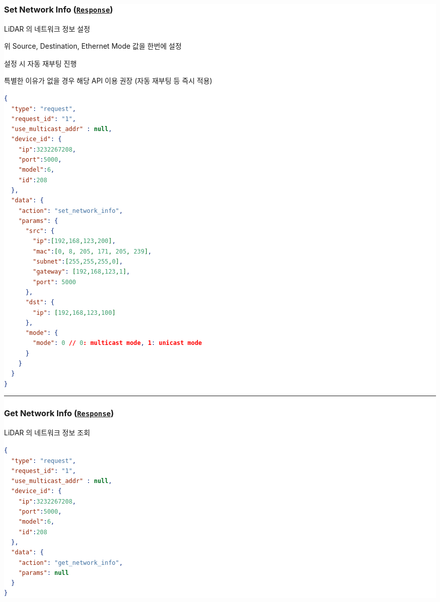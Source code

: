 
### Set Network Info ([`Response`](response.md#default-response))

LiDAR 의 네트워크 정보 설정

위 Source, Destination, Ethernet Mode 값을 한번에 설정

설정 시 자동 재부팅 진행

특별한 이유가 없을 경우 해당 API 이용 권장 (자동 재부팅 등 즉시 적용)

```json
{
  "type": "request",
  "request_id": "1",
  "use_multicast_addr" : null,
  "device_id": {
    "ip":3232267208,
    "port":5000,
    "model":6,
    "id":208
  },
  "data": {
    "action": "set_network_info",
    "params": {
      "src": {
        "ip":[192,168,123,200], 
        "mac":[0, 8, 205, 171, 205, 239], 
        "subnet":[255,255,255,0], 
        "gateway": [192,168,123,1], 
        "port": 5000
      },
      "dst": {
        "ip": [192,168,123,100]
      },
      "mode": {
        "mode": 0 // 0: multicast mode, 1: unicast mode
      }
    }
  }
}
```

---

### Get Network Info ([`Response`](response.md#get-network-info-reqeust))

LiDAR 의 네트워크 정보 조회

```json
{
  "type": "request",
  "request_id": "1",
  "use_multicast_addr" : null,
  "device_id": {
    "ip":3232267208,
    "port":5000,
    "model":6,
    "id":208
  },
  "data": {
    "action": "get_network_info",
    "params": null
  }
}
```
